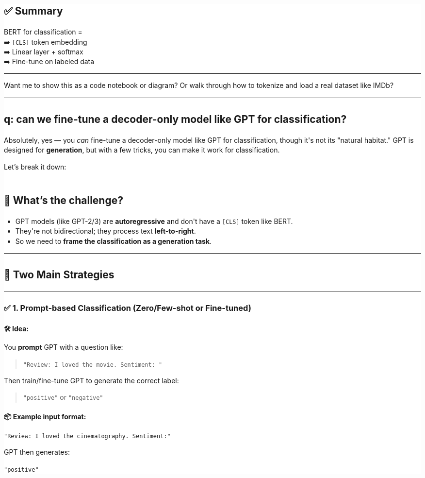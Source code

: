 ## ✅ Summary
BERT for classification =  
➡️ `[CLS]` token embedding  
➡️ Linear layer + softmax  
➡️ Fine-tune on labeled data  

---

Want me to show this as a code notebook or diagram? Or walk through how to tokenize and load a real dataset like IMDb?


---

## q: can we fine-tune a decoder-only model like GPT for classification?

Absolutely, yes — you *can* fine-tune a decoder-only model like GPT for classification, though it's not its "natural habitat." GPT is designed for **generation**, but with a few tricks, you can make it work for classification.

Let’s break it down:

---

## 🧠 **What’s the challenge?**
- GPT models (like GPT-2/3) are **autoregressive** and don't have a `[CLS]` token like BERT.
- They're not bidirectional; they process text **left-to-right**.
- So we need to **frame the classification as a generation task**.

---

## 🔄 **Two Main Strategies**

---

### ✅ 1. **Prompt-based Classification (Zero/Few-shot or Fine-tuned)**

#### 🛠 Idea:
You **prompt** GPT with a question like:
> `"Review: I loved the movie. Sentiment: "`

Then train/fine-tune GPT to generate the correct label:
> `"positive"` or `"negative"`

#### 📦 Example input format:
```
"Review: I loved the cinematography. Sentiment:"
```

GPT then generates:
```
"positive"
```

